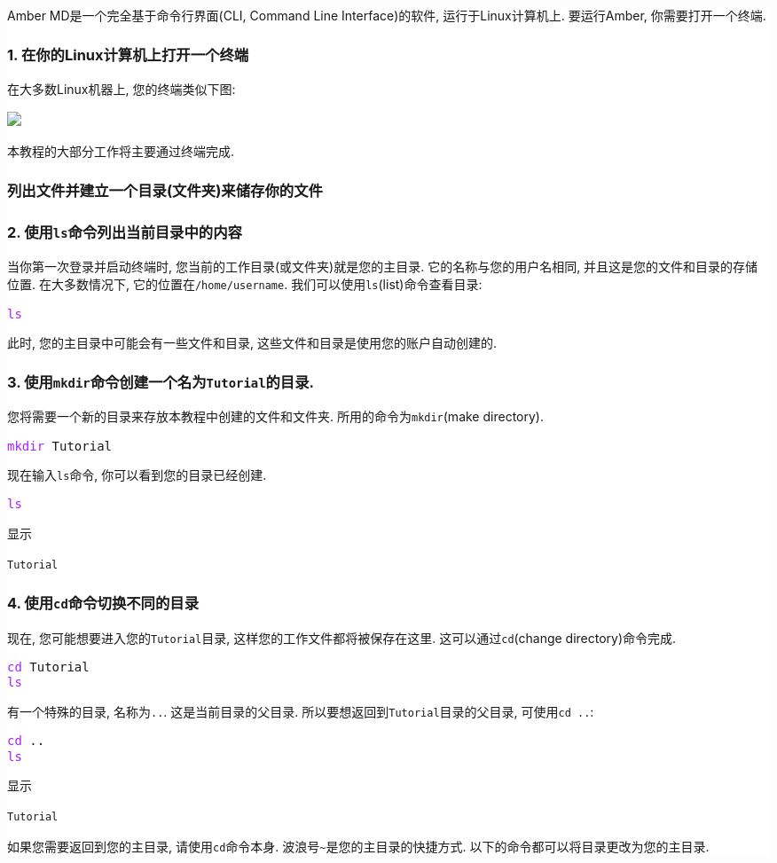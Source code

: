 Amber MD是一个完全基于命令行界面(CLI, Command Line Interface)的软件, 运行于Linux计算机上. 要运行Amber, 你需要打开一个终端.

### 1. 在你的Linux计算机上打开一个终端

在大多数Linux机器上, 您的终端类似下图:

![](http://ambermd.org/tutorials/basic/tutorial0/include/Terminal.png)

本教程的大部分工作将主要通过终端完成.

### 列出文件并建立一个目录(文件夹)来储存你的文件

### 2. 使用`ls`命令列出当前目录中的内容

当你第一次登录并启动终端时, 您当前的工作目录(或文件夹)就是您的主目录. 它的名称与您的用户名相同, 并且这是您的文件和目录的存储位置. 在大多数情况下, 它的位置在`/home/username`. 我们可以使用`ls`(list)命令查看目录:

<div class="highlight"><pre style="line-height:125%"><span style="color:#A2F">ls</span>
</pre></div>

此时, 您的主目录中可能会有一些文件和目录, 这些文件和目录是使用您的账户自动创建的.

### 3. 使用`mkdir`命令创建一个名为`Tutorial`的目录.

您将需要一个新的目录来存放本教程中创建的文件和文件夹. 所用的命令为`mkdir`(make directory).

<div class="highlight"><pre style="line-height:125%"><span style="color:#A2F">mkdir</span> Tutorial
</pre></div>

现在输入`ls`命令, 你可以看到您的目录已经创建.

<div class="highlight"><pre style="line-height:125%"><span style="color:#A2F">ls</span>
</pre></div>

显示

	Tutorial

### 4. 使用`cd`命令切换不同的目录

现在, 您可能想要进入您的`Tutorial`目录, 这样您的工作文件都将被保存在这里. 这可以通过`cd`(change directory)命令完成.

<div class="highlight"><pre style="line-height:125%"><span style="color:#A2F">cd</span> Tutorial
<span style="color:#A2F">ls</span>
</pre></div>

有一个特殊的目录, 名称为`..`. 这是当前目录的父目录. 所以要想返回到`Tutorial`目录的父目录, 可使用`cd ..`:

<div class="highlight"><pre style="line-height:125%"><span style="color:#A2F">cd</span> ..
<span style="color:#A2F">ls</span>
</pre></div>

显示

	Tutorial

如果您需要返回到您的主目录, 请使用`cd`命令本身. 波浪号`~`是您的主目录的快捷方式. 以下的命令都可以将目录更改为您的主目录.
